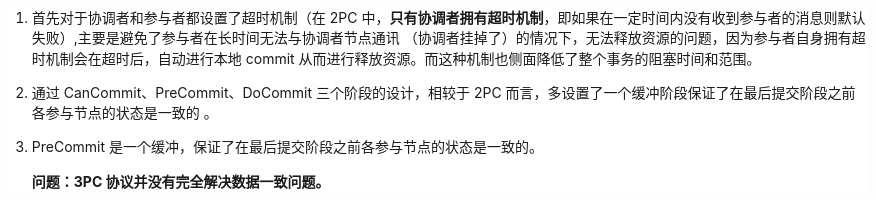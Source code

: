 1. 首先对于协调者和参与者都设置了超时机制（在 2PC 中，**只有协调者拥有超时机制**，即如果在一定时间内没有收到参与者的消息则默认失败）,主要是避免了参与者在长时间无法与协调者节点通讯 （协调者挂掉了）的情况下，无法释放资源的问题，因为参与者自身拥有超时机制会在超时后，自动进行本地 commit 从而进行释放资源。而这种机制也侧面降低了整个事务的阻塞时间和范围。

2. 通过 CanCommit、PreCommit、DoCommit 三个阶段的设计，相较于 2PC 而言，多设置了一个缓冲阶段保证了在最后提交阶段之前各参与节点的状态是一致的 。

3. PreCommit 是一个缓冲，保证了在最后提交阶段之前各参与节点的状态是一致的。

   **问题：3PC 协议并没有完全解决数据一致问题。**
